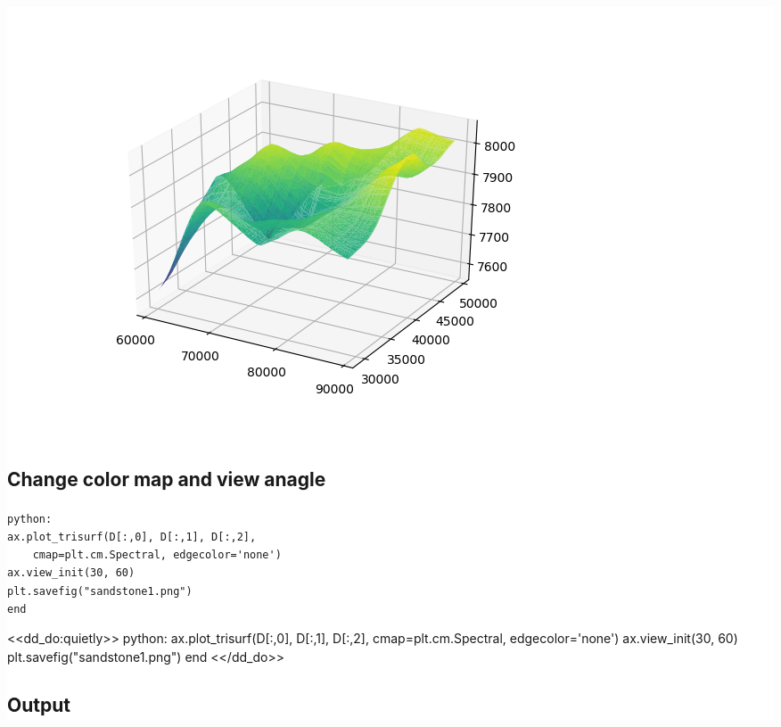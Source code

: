 ![sandstone image](sandstone.png "sandstone.png")

## Change color map and view anagle

~~~~
python:
ax.plot_trisurf(D[:,0], D[:,1], D[:,2], 
	cmap=plt.cm.Spectral, edgecolor='none')
ax.view_init(30, 60)
plt.savefig("sandstone1.png")
end
~~~~

<<dd_do:quietly>>
python:
ax.plot_trisurf(D[:,0], D[:,1], D[:,2], cmap=plt.cm.Spectral, edgecolor='none')
ax.view_init(30, 60)
plt.savefig("sandstone1.png")
end
<</dd_do>>

## Output


[hpeng]: hpeng@stata.com
[sfi]: https://www.stata.com/python/api16/